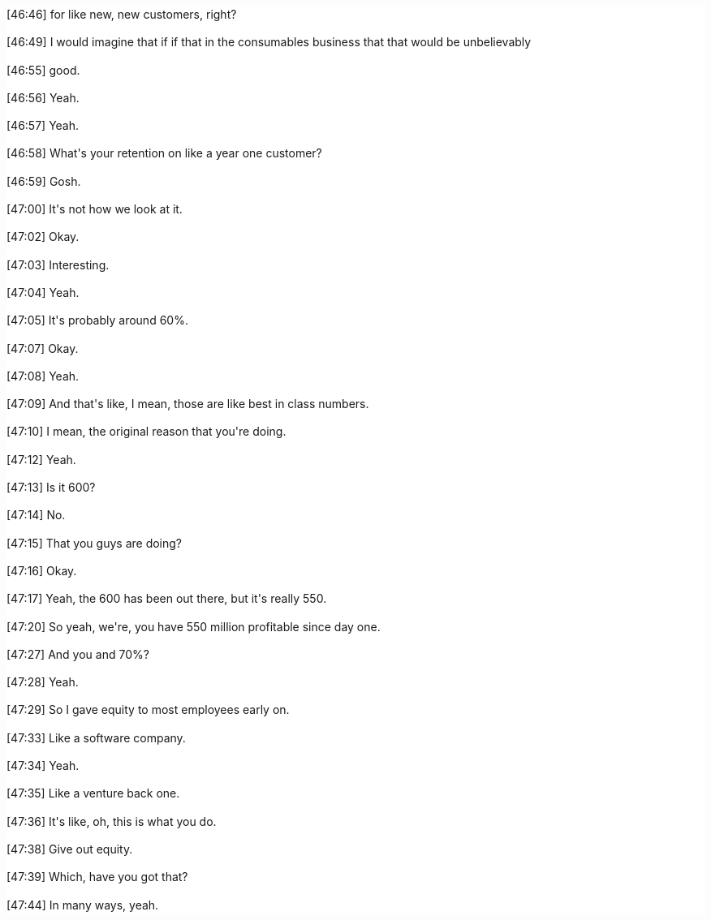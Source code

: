 [46:46] for like new, new customers, right?

[46:49] I would imagine that if if that in the consumables business that that would be unbelievably

[46:55] good.

[46:56] Yeah.

[46:57] Yeah.

[46:58] What's your retention on like a year one customer?

[46:59] Gosh.

[47:00] It's not how we look at it.

[47:02] Okay.

[47:03] Interesting.

[47:04] Yeah.

[47:05] It's probably around 60%.

[47:07] Okay.

[47:08] Yeah.

[47:09] And that's like, I mean, those are like best in class numbers.

[47:10] I mean, the original reason that you're doing.

[47:12] Yeah.

[47:13] Is it 600?

[47:14] No.

[47:15] That you guys are doing?

[47:16] Okay.

[47:17] Yeah, the 600 has been out there, but it's really 550.

[47:20] So yeah, we're, you have 550 million profitable since day one.

[47:27] And you and 70%?

[47:28] Yeah.

[47:29] So I gave equity to most employees early on.

[47:33] Like a software company.

[47:34] Yeah.

[47:35] Like a venture back one.

[47:36] It's like, oh, this is what you do.

[47:38] Give out equity.

[47:39] Which, have you got that?

[47:44] In many ways, yeah.
